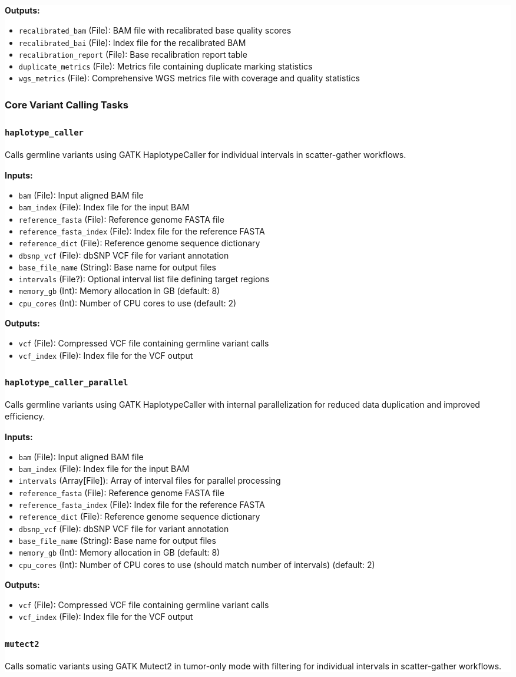 **Outputs:**
- `recalibrated_bam` (File): BAM file with recalibrated base quality scores
- `recalibrated_bai` (File): Index file for the recalibrated BAM
- `recalibration_report` (File): Base recalibration report table
- `duplicate_metrics` (File): Metrics file containing duplicate marking statistics
- `wgs_metrics` (File): Comprehensive WGS metrics file with coverage and quality statistics

### Core Variant Calling Tasks

### `haplotype_caller`
Calls germline variants using GATK HaplotypeCaller for individual intervals in scatter-gather workflows.

**Inputs:**
- `bam` (File): Input aligned BAM file
- `bam_index` (File): Index file for the input BAM
- `reference_fasta` (File): Reference genome FASTA file
- `reference_fasta_index` (File): Index file for the reference FASTA
- `reference_dict` (File): Reference genome sequence dictionary
- `dbsnp_vcf` (File): dbSNP VCF file for variant annotation
- `base_file_name` (String): Base name for output files
- `intervals` (File?): Optional interval list file defining target regions
- `memory_gb` (Int): Memory allocation in GB (default: 8)
- `cpu_cores` (Int): Number of CPU cores to use (default: 2)

**Outputs:**
- `vcf` (File): Compressed VCF file containing germline variant calls
- `vcf_index` (File): Index file for the VCF output

### `haplotype_caller_parallel`
Calls germline variants using GATK HaplotypeCaller with internal parallelization for reduced data duplication and improved efficiency.

**Inputs:**
- `bam` (File): Input aligned BAM file
- `bam_index` (File): Index file for the input BAM
- `intervals` (Array[File]): Array of interval files for parallel processing
- `reference_fasta` (File): Reference genome FASTA file
- `reference_fasta_index` (File): Index file for the reference FASTA
- `reference_dict` (File): Reference genome sequence dictionary
- `dbsnp_vcf` (File): dbSNP VCF file for variant annotation
- `base_file_name` (String): Base name for output files
- `memory_gb` (Int): Memory allocation in GB (default: 8)
- `cpu_cores` (Int): Number of CPU cores to use (should match number of intervals) (default: 2)

**Outputs:**
- `vcf` (File): Compressed VCF file containing germline variant calls
- `vcf_index` (File): Index file for the VCF output

### `mutect2`
Calls somatic variants using GATK Mutect2 in tumor-only mode with filtering for individual intervals in scatter-gather workflows.
